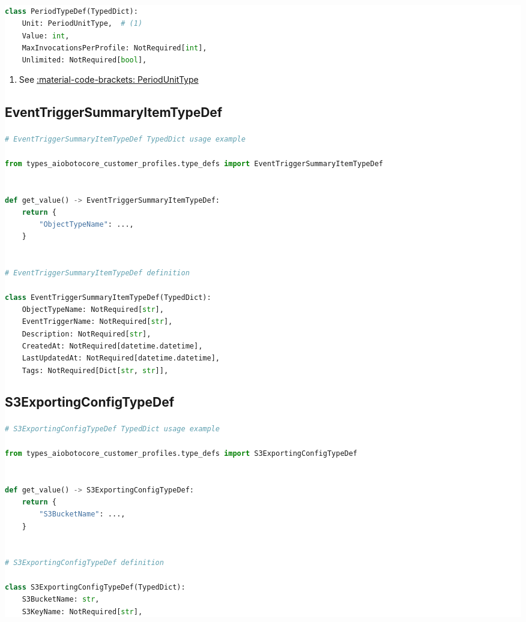 ```python
class PeriodTypeDef(TypedDict):
    Unit: PeriodUnitType,  # (1)
    Value: int,
    MaxInvocationsPerProfile: NotRequired[int],
    Unlimited: NotRequired[bool],
```

1. See [:material-code-brackets: PeriodUnitType](./literals.md#periodunittype)

## EventTriggerSummaryItemTypeDef

```python
# EventTriggerSummaryItemTypeDef TypedDict usage example

from types_aiobotocore_customer_profiles.type_defs import EventTriggerSummaryItemTypeDef


def get_value() -> EventTriggerSummaryItemTypeDef:
    return {
        "ObjectTypeName": ...,
    }


# EventTriggerSummaryItemTypeDef definition

class EventTriggerSummaryItemTypeDef(TypedDict):
    ObjectTypeName: NotRequired[str],
    EventTriggerName: NotRequired[str],
    Description: NotRequired[str],
    CreatedAt: NotRequired[datetime.datetime],
    LastUpdatedAt: NotRequired[datetime.datetime],
    Tags: NotRequired[Dict[str, str]],
```


## S3ExportingConfigTypeDef

```python
# S3ExportingConfigTypeDef TypedDict usage example

from types_aiobotocore_customer_profiles.type_defs import S3ExportingConfigTypeDef


def get_value() -> S3ExportingConfigTypeDef:
    return {
        "S3BucketName": ...,
    }


# S3ExportingConfigTypeDef definition

class S3ExportingConfigTypeDef(TypedDict):
    S3BucketName: str,
    S3KeyName: NotRequired[str],
```

